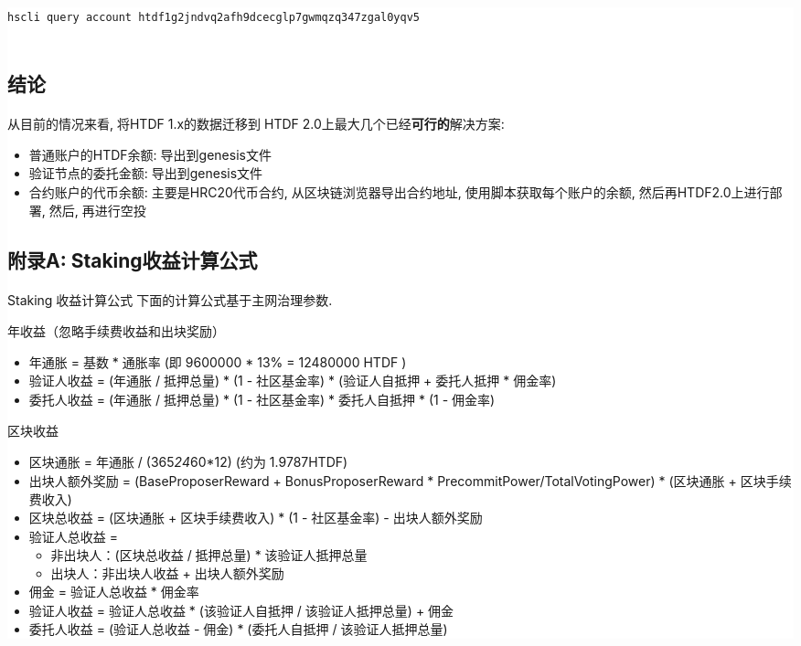 ```
hscli query account htdf1g2jndvq2afh9dcecglp7gwmqzq347zgal0yqv5


```




## 结论

从目前的情况来看, 将HTDF 1.x的数据迁移到 HTDF 2.0上最大几个已经**可行的**解决方案:

- 普通账户的HTDF余额: 导出到genesis文件
- 验证节点的委托金额: 导出到genesis文件
- 合约账户的代币余额: 主要是HRC20代币合约, 从区块链浏览器导出合约地址, 使用脚本获取每个账户的余额, 然后再HTDF2.0上进行部署, 然后, 再进行空投




## 附录A: Staking收益计算公式

Staking 收益计算公式
下面的计算公式基于主网治理参数.

年收益（忽略手续费收益和出块奖励）

- 年通胀 = 基数 * 通胀率 (即 9600000 * 13% = 12480000 HTDF )
- 验证人收益 = (年通胀 / 抵押总量) * (1 - 社区基金率) * (验证人自抵押 + 委托人抵押 * 佣金率)
- 委托人收益 = (年通胀 / 抵押总量) * (1 - 社区基金率) * 委托人自抵押 * (1 - 佣金率)

区块收益
- 区块通胀 = 年通胀 / (365*24*60*12) (约为 1.9787HTDF)
- 出块人额外奖励 = (BaseProposerReward + BonusProposerReward * PrecommitPower/TotalVotingPower) * (区块通胀 + 区块手续费收入)
- 区块总收益 = (区块通胀 + 区块手续费收入) * (1 - 社区基金率) - 出块人额外奖励
- 验证人总收益 =
    - 非出块人：(区块总收益 / 抵押总量) * 该验证人抵押总量
    - 出块人：非出块人收益 + 出块人额外奖励
- 佣金 = 验证人总收益 * 佣金率
- 验证人收益 = 验证人总收益 * (该验证人自抵押 / 该验证人抵押总量) + 佣金
- 委托人收益 = (验证人总收益 - 佣金) * (委托人自抵押 / 该验证人抵押总量)
